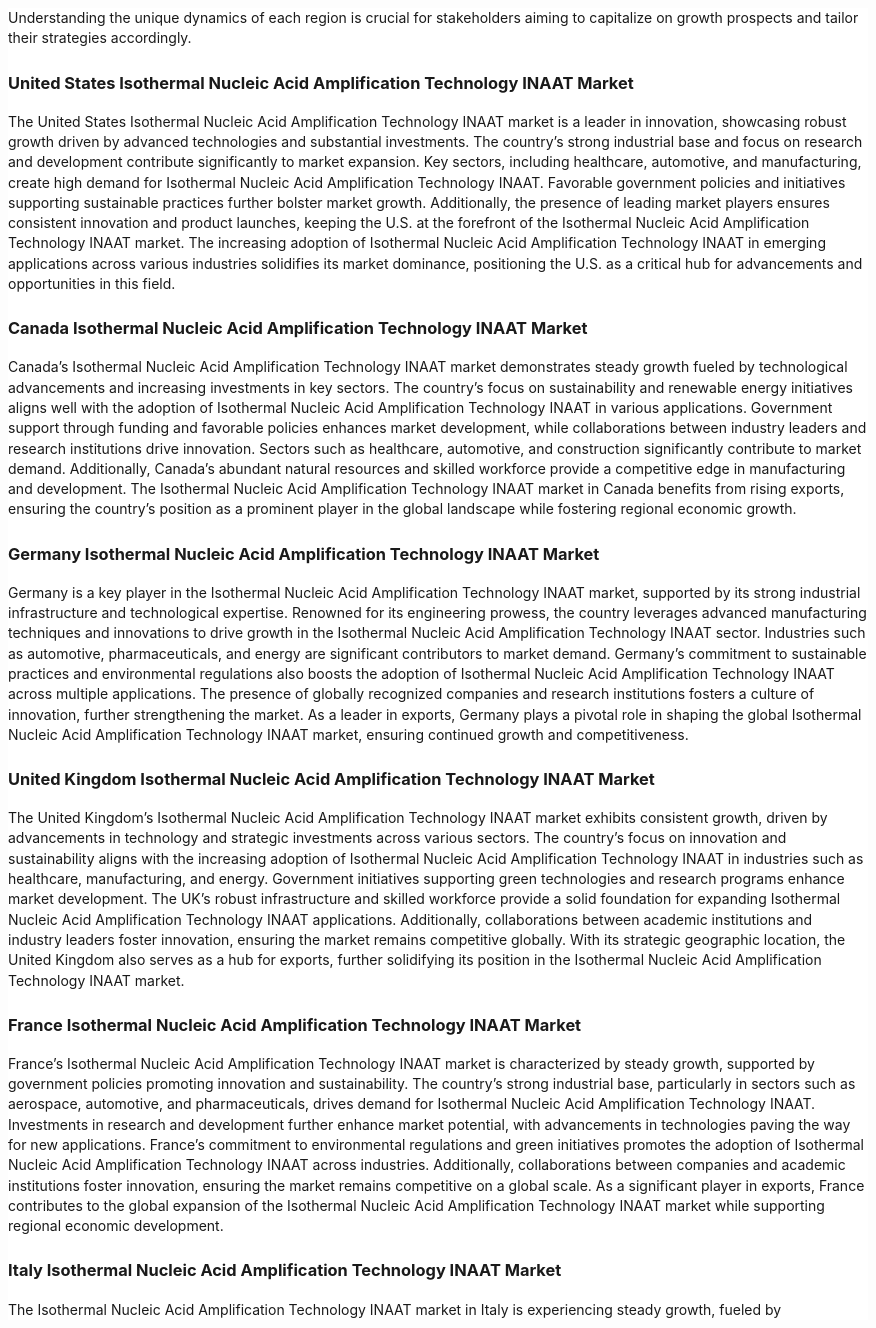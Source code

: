 Understanding the unique dynamics of each region is crucial for stakeholders aiming to capitalize on growth prospects and tailor their strategies accordingly.</p><h3>United States Isothermal Nucleic Acid Amplification Technology INAAT Market</h3><p>The United States Isothermal Nucleic Acid Amplification Technology INAAT market is a leader in innovation, showcasing robust growth driven by advanced technologies and substantial investments. The country&rsquo;s strong industrial base and focus on research and development contribute significantly to market expansion. Key sectors, including healthcare, automotive, and manufacturing, create high demand for Isothermal Nucleic Acid Amplification Technology INAAT. Favorable government policies and initiatives supporting sustainable practices further bolster market growth. Additionally, the presence of leading market players ensures consistent innovation and product launches, keeping the U.S. at the forefront of the Isothermal Nucleic Acid Amplification Technology INAAT market. The increasing adoption of Isothermal Nucleic Acid Amplification Technology INAAT in emerging applications across various industries solidifies its market dominance, positioning the U.S. as a critical hub for advancements and opportunities in this field.</p><h3>Canada Isothermal Nucleic Acid Amplification Technology INAAT Market</h3><p>Canada&rsquo;s Isothermal Nucleic Acid Amplification Technology INAAT market demonstrates steady growth fueled by technological advancements and increasing investments in key sectors. The country&rsquo;s focus on sustainability and renewable energy initiatives aligns well with the adoption of Isothermal Nucleic Acid Amplification Technology INAAT in various applications. Government support through funding and favorable policies enhances market development, while collaborations between industry leaders and research institutions drive innovation. Sectors such as healthcare, automotive, and construction significantly contribute to market demand. Additionally, Canada&rsquo;s abundant natural resources and skilled workforce provide a competitive edge in manufacturing and development. The Isothermal Nucleic Acid Amplification Technology INAAT market in Canada benefits from rising exports, ensuring the country&rsquo;s position as a prominent player in the global landscape while fostering regional economic growth.</p><h3>Germany Isothermal Nucleic Acid Amplification Technology INAAT Market</h3><p>Germany is a key player in the Isothermal Nucleic Acid Amplification Technology INAAT market, supported by its strong industrial infrastructure and technological expertise. Renowned for its engineering prowess, the country leverages advanced manufacturing techniques and innovations to drive growth in the Isothermal Nucleic Acid Amplification Technology INAAT sector. Industries such as automotive, pharmaceuticals, and energy are significant contributors to market demand. Germany&rsquo;s commitment to sustainable practices and environmental regulations also boosts the adoption of Isothermal Nucleic Acid Amplification Technology INAAT across multiple applications. The presence of globally recognized companies and research institutions fosters a culture of innovation, further strengthening the market. As a leader in exports, Germany plays a pivotal role in shaping the global Isothermal Nucleic Acid Amplification Technology INAAT market, ensuring continued growth and competitiveness.</p><h3>United Kingdom Isothermal Nucleic Acid Amplification Technology INAAT Market</h3><p>The United Kingdom&rsquo;s Isothermal Nucleic Acid Amplification Technology INAAT market exhibits consistent growth, driven by advancements in technology and strategic investments across various sectors. The country&rsquo;s focus on innovation and sustainability aligns with the increasing adoption of Isothermal Nucleic Acid Amplification Technology INAAT in industries such as healthcare, manufacturing, and energy. Government initiatives supporting green technologies and research programs enhance market development. The UK&rsquo;s robust infrastructure and skilled workforce provide a solid foundation for expanding Isothermal Nucleic Acid Amplification Technology INAAT applications. Additionally, collaborations between academic institutions and industry leaders foster innovation, ensuring the market remains competitive globally. With its strategic geographic location, the United Kingdom also serves as a hub for exports, further solidifying its position in the Isothermal Nucleic Acid Amplification Technology INAAT market.</p><h3>France Isothermal Nucleic Acid Amplification Technology INAAT Market</h3><p>France&rsquo;s Isothermal Nucleic Acid Amplification Technology INAAT market is characterized by steady growth, supported by government policies promoting innovation and sustainability. The country&rsquo;s strong industrial base, particularly in sectors such as aerospace, automotive, and pharmaceuticals, drives demand for Isothermal Nucleic Acid Amplification Technology INAAT. Investments in research and development further enhance market potential, with advancements in technologies paving the way for new applications. France&rsquo;s commitment to environmental regulations and green initiatives promotes the adoption of Isothermal Nucleic Acid Amplification Technology INAAT across industries. Additionally, collaborations between companies and academic institutions foster innovation, ensuring the market remains competitive on a global scale. As a significant player in exports, France contributes to the global expansion of the Isothermal Nucleic Acid Amplification Technology INAAT market while supporting regional economic development.</p><h3>Italy Isothermal Nucleic Acid Amplification Technology INAAT Market</h3><p>The Isothermal Nucleic Acid Amplification Technology INAAT market in Italy is experiencing steady growth, fueled by